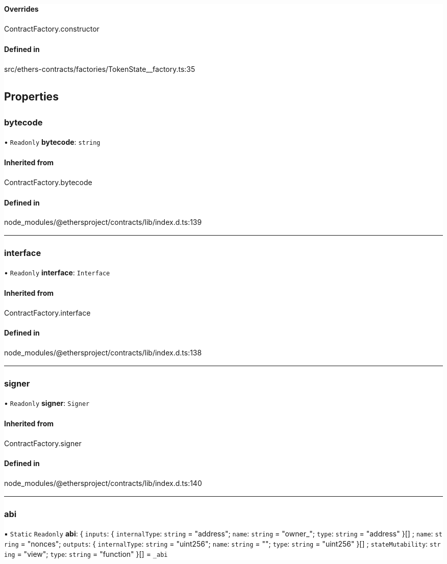 #### Overrides

ContractFactory.constructor

#### Defined in

src/ethers-contracts/factories/TokenState__factory.ts:35

## Properties

### bytecode

• `Readonly` **bytecode**: `string`

#### Inherited from

ContractFactory.bytecode

#### Defined in

node_modules/@ethersproject/contracts/lib/index.d.ts:139

___

### interface

• `Readonly` **interface**: `Interface`

#### Inherited from

ContractFactory.interface

#### Defined in

node_modules/@ethersproject/contracts/lib/index.d.ts:138

___

### signer

• `Readonly` **signer**: `Signer`

#### Inherited from

ContractFactory.signer

#### Defined in

node_modules/@ethersproject/contracts/lib/index.d.ts:140

___

### abi

▪ `Static` `Readonly` **abi**: { `inputs`: { `internalType`: `string` = "address"; `name`: `string` = "owner\_"; `type`: `string` = "address" }[] ; `name`: `string` = "nonces"; `outputs`: { `internalType`: `string` = "uint256"; `name`: `string` = ""; `type`: `string` = "uint256" }[] ; `stateMutability`: `string` = "view"; `type`: `string` = "function" }[] = `_abi`
